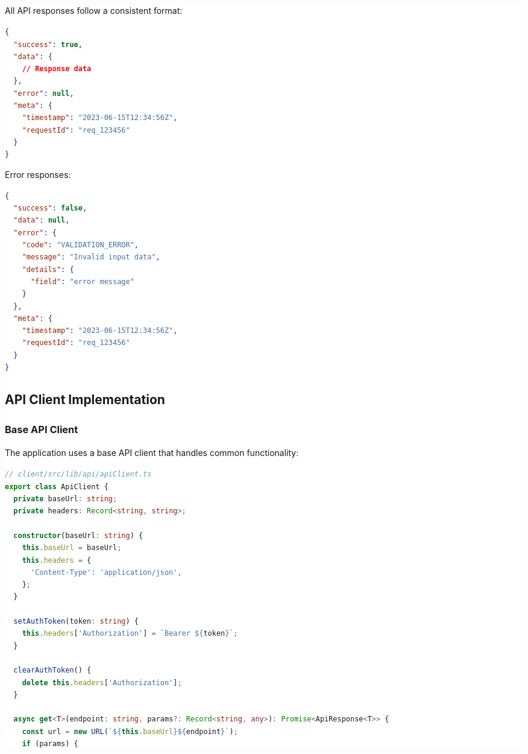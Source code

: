 All API responses follow a consistent format:

```json
{
  "success": true,
  "data": {
    // Response data
  },
  "error": null,
  "meta": {
    "timestamp": "2023-06-15T12:34:56Z",
    "requestId": "req_123456"
  }
}
```

Error responses:

```json
{
  "success": false,
  "data": null,
  "error": {
    "code": "VALIDATION_ERROR",
    "message": "Invalid input data",
    "details": {
      "field": "error message"
    }
  },
  "meta": {
    "timestamp": "2023-06-15T12:34:56Z",
    "requestId": "req_123456"
  }
}
```

## API Client Implementation

### Base API Client

The application uses a base API client that handles common functionality:

```typescript
// client/src/lib/api/apiClient.ts
export class ApiClient {
  private baseUrl: string;
  private headers: Record<string, string>;

  constructor(baseUrl: string) {
    this.baseUrl = baseUrl;
    this.headers = {
      'Content-Type': 'application/json',
    };
  }

  setAuthToken(token: string) {
    this.headers['Authorization'] = `Bearer ${token}`;
  }

  clearAuthToken() {
    delete this.headers['Authorization'];
  }

  async get<T>(endpoint: string, params?: Record<string, any>): Promise<ApiResponse<T>> {
    const url = new URL(`${this.baseUrl}${endpoint}`);
    if (params) {
```